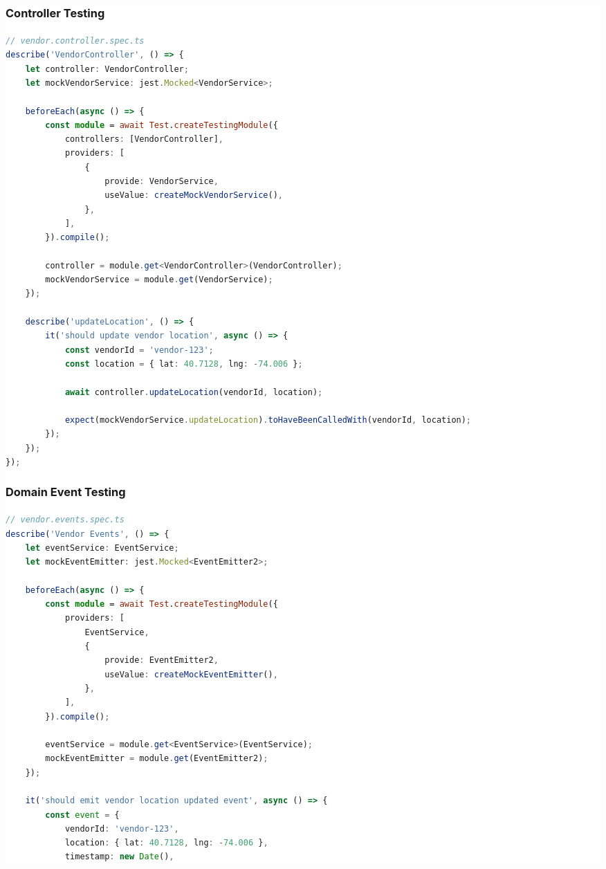 ### Controller Testing

```typescript
// vendor.controller.spec.ts
describe('VendorController', () => {
	let controller: VendorController;
	let mockVendorService: jest.Mocked<VendorService>;

	beforeEach(async () => {
		const module = await Test.createTestingModule({
			controllers: [VendorController],
			providers: [
				{
					provide: VendorService,
					useValue: createMockVendorService(),
				},
			],
		}).compile();

		controller = module.get<VendorController>(VendorController);
		mockVendorService = module.get(VendorService);
	});

	describe('updateLocation', () => {
		it('should update vendor location', async () => {
			const vendorId = 'vendor-123';
			const location = { lat: 40.7128, lng: -74.006 };

			await controller.updateLocation(vendorId, location);

			expect(mockVendorService.updateLocation).toHaveBeenCalledWith(vendorId, location);
		});
	});
});
```

### Domain Event Testing

```typescript
// vendor.events.spec.ts
describe('Vendor Events', () => {
	let eventService: EventService;
	let mockEventEmitter: jest.Mocked<EventEmitter2>;

	beforeEach(async () => {
		const module = await Test.createTestingModule({
			providers: [
				EventService,
				{
					provide: EventEmitter2,
					useValue: createMockEventEmitter(),
				},
			],
		}).compile();

		eventService = module.get<EventService>(EventService);
		mockEventEmitter = module.get(EventEmitter2);
	});

	it('should emit vendor location updated event', async () => {
		const event = {
			vendorId: 'vendor-123',
			location: { lat: 40.7128, lng: -74.006 },
			timestamp: new Date(),
```